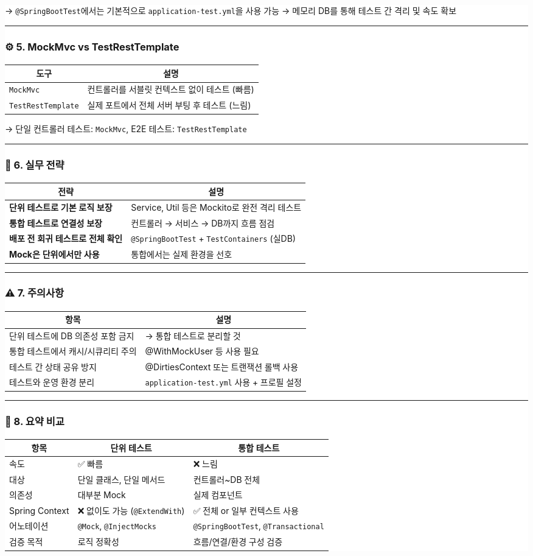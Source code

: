 → `@SpringBootTest`에서는 기본적으로 `application-test.yml`을 사용 가능
 → 메모리 DB를 통해 테스트 간 격리 및 속도 확보

------

### ⚙️ 5. MockMvc vs TestRestTemplate

| 도구               | 설명                                          |
| ------------------ | --------------------------------------------- |
| `MockMvc`          | 컨트롤러를 서블릿 컨텍스트 없이 테스트 (빠름) |
| `TestRestTemplate` | 실제 포트에서 전체 서버 부팅 후 테스트 (느림) |

→ 단일 컨트롤러 테스트: `MockMvc`, E2E 테스트: `TestRestTemplate`

------

### 🧠 6. 실무 전략

| 전략                                | 설명                                          |
| ----------------------------------- | --------------------------------------------- |
| **단위 테스트로 기본 로직 보장**    | Service, Util 등은 Mockito로 완전 격리 테스트 |
| **통합 테스트로 연결성 보장**       | 컨트롤러 → 서비스 → DB까지 흐름 점검          |
| **배포 전 회귀 테스트로 전체 확인** | `@SpringBootTest` + `TestContainers` (실DB)   |
| **Mock은 단위에서만 사용**          | 통합에서는 실제 환경을 선호                   |

------

### ⚠️ 7. 주의사항

| 항목                               | 설명                                      |
| ---------------------------------- | ----------------------------------------- |
| 단위 테스트에 DB 의존성 포함 금지  | → 통합 테스트로 분리할 것                 |
| 통합 테스트에서 캐시/시큐리티 주의 | @WithMockUser 등 사용 필요                |
| 테스트 간 상태 공유 방지           | @DirtiesContext 또는 트랜잭션 롤백 사용   |
| 테스트와 운영 환경 분리            | `application-test.yml` 사용 + 프로필 설정 |

------

### 📌 8. 요약 비교

| 항목           | 단위 테스트                   | 통합 테스트                         |
| -------------- | ----------------------------- | ----------------------------------- |
| 속도           | ✅ 빠름                        | ❌ 느림                              |
| 대상           | 단일 클래스, 단일 메서드      | 컨트롤러~DB 전체                    |
| 의존성         | 대부분 Mock                   | 실제 컴포넌트                       |
| Spring Context | ❌ 없이도 가능 (`@ExtendWith`) | ✅ 전체 or 일부 컨텍스트 사용        |
| 어노테이션     | `@Mock`, `@InjectMocks`       | `@SpringBootTest`, `@Transactional` |
| 검증 목적      | 로직 정확성                   | 흐름/연결/환경 구성 검증            |

